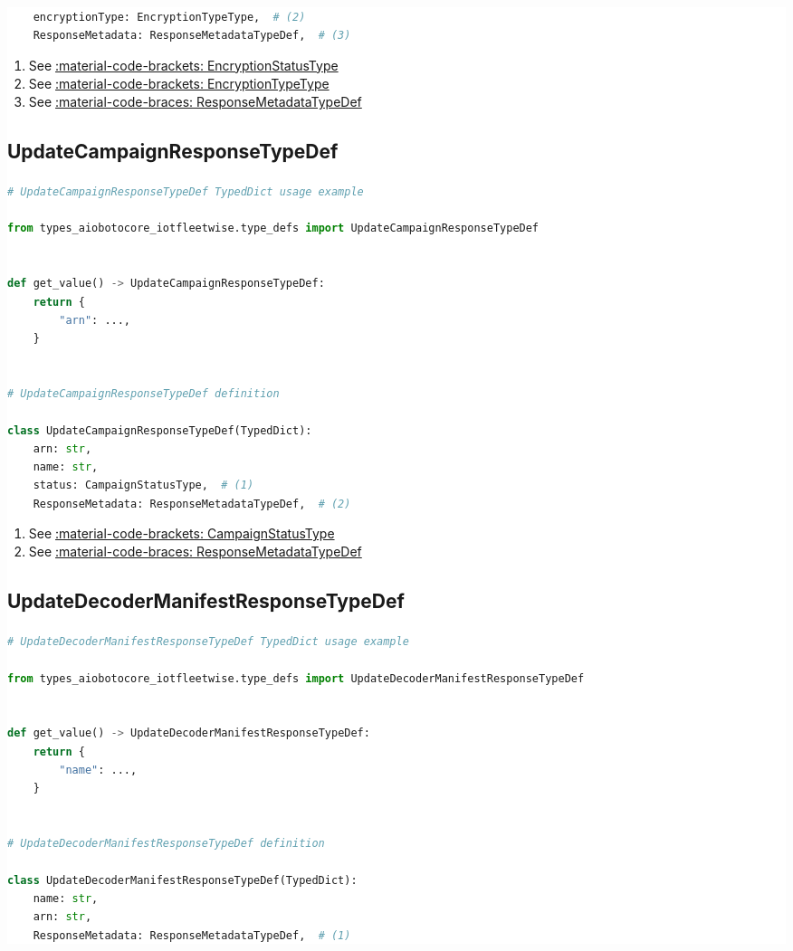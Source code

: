```python
    encryptionType: EncryptionTypeType,  # (2)
    ResponseMetadata: ResponseMetadataTypeDef,  # (3)
```

1. See [:material-code-brackets: EncryptionStatusType](./literals.md#encryptionstatustype)
2. See [:material-code-brackets: EncryptionTypeType](./literals.md#encryptiontypetype)
3. See [:material-code-braces: ResponseMetadataTypeDef](./type_defs.md#responsemetadatatypedef)

## UpdateCampaignResponseTypeDef

```python
# UpdateCampaignResponseTypeDef TypedDict usage example

from types_aiobotocore_iotfleetwise.type_defs import UpdateCampaignResponseTypeDef


def get_value() -> UpdateCampaignResponseTypeDef:
    return {
        "arn": ...,
    }


# UpdateCampaignResponseTypeDef definition

class UpdateCampaignResponseTypeDef(TypedDict):
    arn: str,
    name: str,
    status: CampaignStatusType,  # (1)
    ResponseMetadata: ResponseMetadataTypeDef,  # (2)
```

1. See [:material-code-brackets: CampaignStatusType](./literals.md#campaignstatustype)
2. See [:material-code-braces: ResponseMetadataTypeDef](./type_defs.md#responsemetadatatypedef)

## UpdateDecoderManifestResponseTypeDef

```python
# UpdateDecoderManifestResponseTypeDef TypedDict usage example

from types_aiobotocore_iotfleetwise.type_defs import UpdateDecoderManifestResponseTypeDef


def get_value() -> UpdateDecoderManifestResponseTypeDef:
    return {
        "name": ...,
    }


# UpdateDecoderManifestResponseTypeDef definition

class UpdateDecoderManifestResponseTypeDef(TypedDict):
    name: str,
    arn: str,
    ResponseMetadata: ResponseMetadataTypeDef,  # (1)
```
